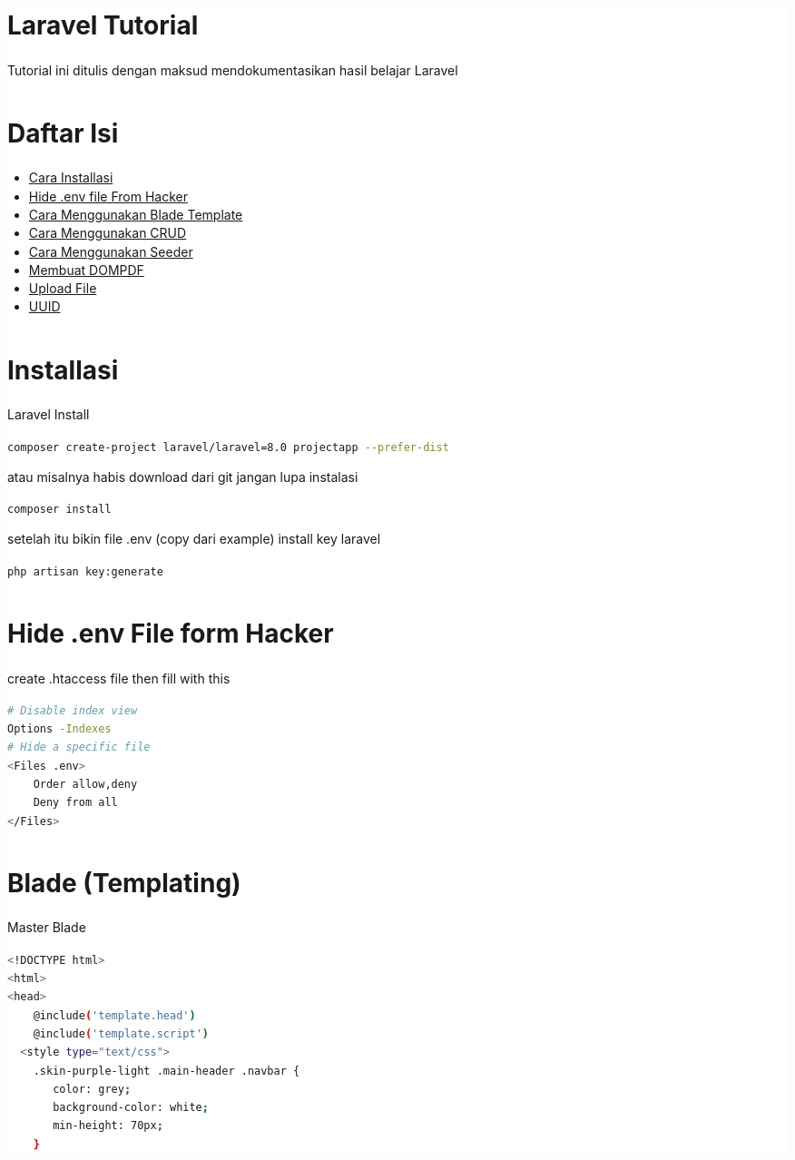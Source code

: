 # Laravel Tutorial
Tutorial ini ditulis dengan maksud mendokumentasikan hasil belajar Laravel

# Daftar Isi
 - [Cara Installasi](https://github.com/nalonal/tutorial/blob/main/laraveltutorial.md#installasi)
 - [Hide .env file From Hacker](https://github.com/nalonal/tutorial/blob/main/laraveltutorial.md#hide-env-file-form-hacker)
 - [Cara Menggunakan Blade Template](https://github.com/nalonal/tutorial/blob/main/laraveltutorial.md#blading-templating)
 - [Cara Menggunakan CRUD](https://github.com/nalonal/tutorial/blob/main/laraveltutorial.md#metode-crud)
 - [Cara Menggunakan Seeder](https://github.com/nalonal/tutorial/blob/main/laraveltutorial.md#seeder-database)
 - [Membuat DOMPDF](https://github.com/nalonal/tutorial/blob/main/laraveltutorial.md#membuat-dompdf)
 - [Upload File](https://github.com/nalonal/tutorial/blob/main/laraveltutorial.md#upload-file-laravel)
 - [UUID](https://github.com/nalonal/tutorial/blob/main/laraveltutorial.md#uuid)


# Installasi
Laravel Install
```sh
composer create-project laravel/laravel=8.0 projectapp --prefer-dist
```
atau misalnya habis download dari git jangan lupa instalasi
```sh
composer install
```
setelah itu bikin file .env (copy dari example)
install key laravel
```sh
php artisan key:generate
```
# Hide .env File form Hacker
create .htaccess file then fill with this
```sh
# Disable index view
Options -Indexes
# Hide a specific file
<Files .env>
    Order allow,deny
    Deny from all
</Files>
```

# Blade (Templating)
Master Blade
```sh
<!DOCTYPE html>
<html>
<head>
    @include('template.head')
    @include('template.script')
  <style type="text/css">
    .skin-purple-light .main-header .navbar {
       color: grey;
       background-color: white;
       min-height: 70px;
    }
```